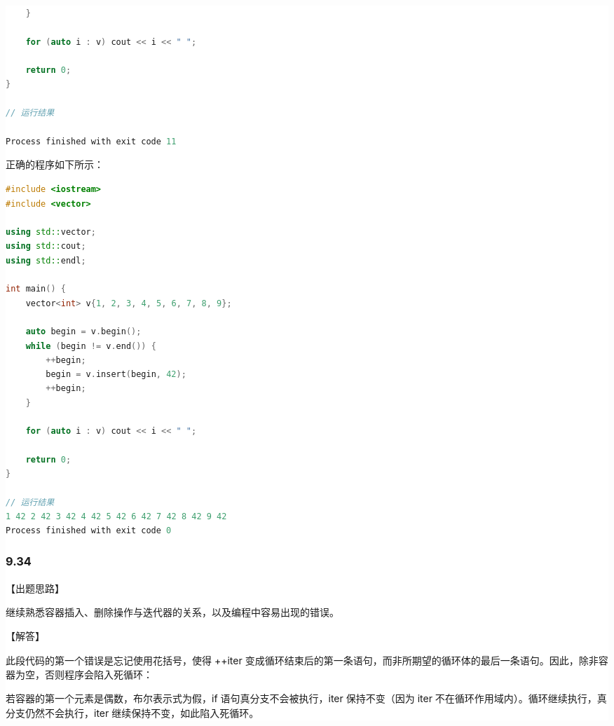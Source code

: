 ```cpp
    }

    for (auto i : v) cout << i << " ";

    return 0;
}

// 运行结果

Process finished with exit code 11
```
正确的程序如下所示：

```cpp
#include <iostream>
#include <vector>

using std::vector;
using std::cout;
using std::endl;

int main() {
    vector<int> v{1, 2, 3, 4, 5, 6, 7, 8, 9};

    auto begin = v.begin();
    while (begin != v.end()) {
        ++begin;
        begin = v.insert(begin, 42);
        ++begin;
    }

    for (auto i : v) cout << i << " ";

    return 0;
}

// 运行结果
1 42 2 42 3 42 4 42 5 42 6 42 7 42 8 42 9 42 
Process finished with exit code 0
```

### 9.34
【出题思路】

继续熟悉容器插入、删除操作与迭代器的关系，以及编程中容易出现的错误。

【解答】

此段代码的第一个错误是忘记使用花括号，使得 ++iter 变成循环结束后的第一条语句，而非所期望的循环体的最后一条语句。因此，除非容器为空，否则程序会陷入死循环：

若容器的第一个元素是偶数，布尔表示式为假，if 语句真分支不会被执行，iter 保持不变（因为 iter 不在循环作用域内）。循环继续执行，真分支仍然不会执行，iter 继续保持不变，如此陷入死循环。
